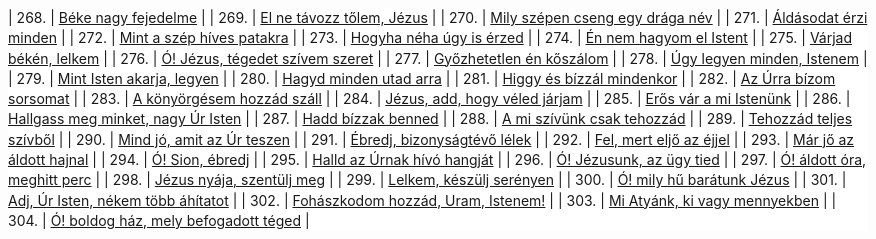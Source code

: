 | 268. | [Béke nagy fejedelme](./collections/hitunk_enekei/268.xml) |
| 269. | [El ne távozz tőlem, Jézus](./collections/hitunk_enekei/269.xml) |
| 270. | [Mily szépen cseng egy drága név](./collections/hitunk_enekei/270.xml) |
| 271. | [Áldásodat érzi minden](./collections/hitunk_enekei/271.xml) |
| 272. | [Mint a szép híves patakra](./collections/hitunk_enekei/272.xml) |
| 273. | [Hogyha néha úgy is érzed](./collections/hitunk_enekei/273.xml) |
| 274. | [Én nem hagyom el Istent](./collections/hitunk_enekei/274.xml) |
| 275. | [Várjad békén, lelkem](./collections/hitunk_enekei/275.xml) |
| 276. | [Ó! Jézus, tégedet szívem szeret](./collections/hitunk_enekei/276.xml) |
| 277. | [Győzhetetlen én kőszálom](./collections/hitunk_enekei/277.xml) |
| 278. | [Úgy legyen minden, Istenem](./collections/hitunk_enekei/278.xml) |
| 279. | [Mint Isten akarja, legyen](./collections/hitunk_enekei/279.xml) |
| 280. | [Hagyd minden utad arra](./collections/hitunk_enekei/280.xml) |
| 281. | [Higgy és bízzál mindenkor](./collections/hitunk_enekei/281.xml) |
| 282. | [Az Úrra bízom sorsomat](./collections/hitunk_enekei/282.xml) |
| 283. | [A könyörgésem hozzád száll](./collections/hitunk_enekei/283.xml) |
| 284. | [Jézus, add, hogy véled járjam](./collections/hitunk_enekei/284.xml) |
| 285. | [Erős vár a mi Istenünk](./collections/hitunk_enekei/285.xml) |
| 286. | [Hallgass meg minket, nagy Úr Isten](./collections/hitunk_enekei/286.xml) |
| 287. | [Hadd bízzak benned](./collections/hitunk_enekei/287.xml) |
| 288. | [A mi szívünk csak tehozzád](./collections/hitunk_enekei/288.xml) |
| 289. | [Tehozzád teljes szívből](./collections/hitunk_enekei/289.xml) |
| 290. | [Mind jó, amit az Úr teszen](./collections/hitunk_enekei/290.xml) |
| 291. | [Ébredj, bizonyságtévő lélek](./collections/hitunk_enekei/291.xml) |
| 292. | [Fel, mert eljő az éjjel](./collections/hitunk_enekei/292.xml) |
| 293. | [Már jő az áldott hajnal](./collections/hitunk_enekei/293.xml) |
| 294. | [Ó! Sion, ébredj](./collections/hitunk_enekei/294.xml) |
| 295. | [Halld az Úrnak hívó hangját](./collections/hitunk_enekei/295.xml) |
| 296. | [Ó! Jézusunk, az ügy tied](./collections/hitunk_enekei/296.xml) |
| 297. | [Ó! áldott óra, meghitt perc](./collections/hitunk_enekei/297.xml) |
| 298. | [Jézus nyája, szentülj meg](./collections/hitunk_enekei/298.xml) |
| 299. | [Lelkem, készülj serényen](./collections/hitunk_enekei/299.xml) |
| 300. | [Ó! mily hű barátunk Jézus](./collections/hitunk_enekei/300.xml) |
| 301. | [Adj, Úr Isten, nékem több áhítatot](./collections/hitunk_enekei/301.xml) |
| 302. | [Fohászkodom hozzád, Uram, Istenem!](./collections/hitunk_enekei/302.xml) |
| 303. | [Mi Atyánk, ki vagy mennyekben](./collections/hitunk_enekei/303.xml) |
| 304. | [Ó! boldog ház, mely befogadott téged](./collections/hitunk_enekei/304.xml) |